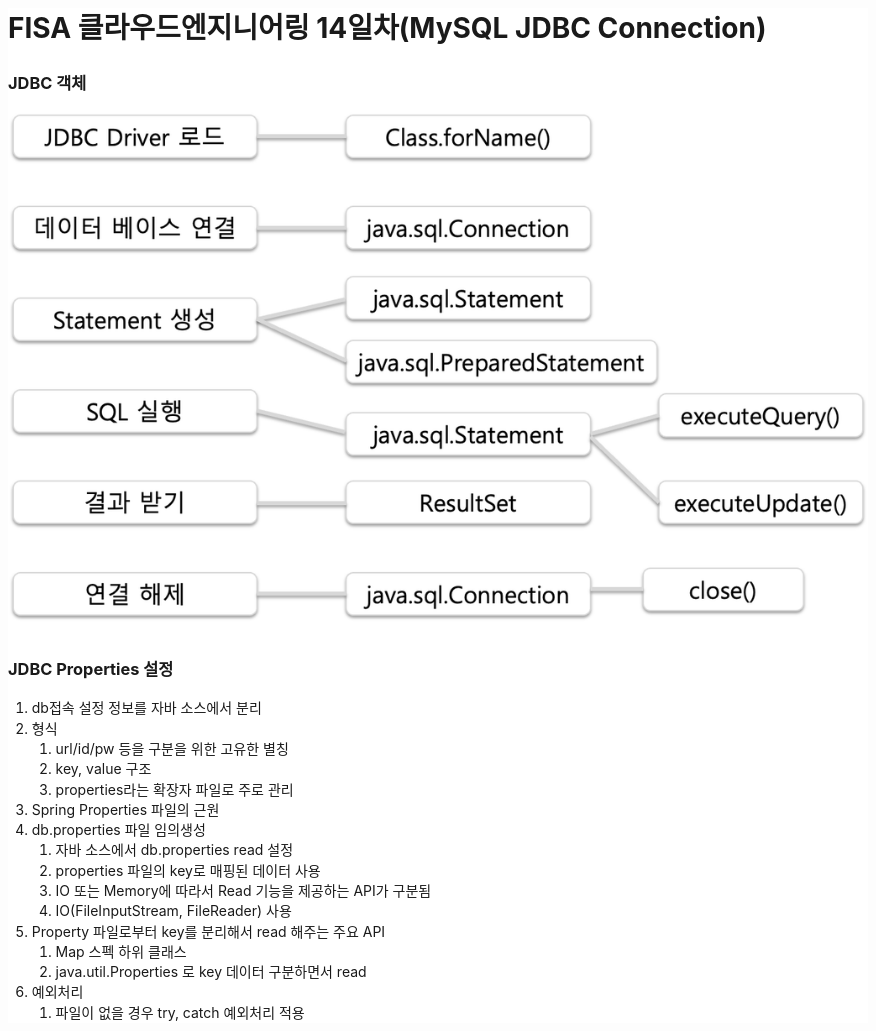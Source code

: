 # FISA 클라우드엔지니어링 14일차(MySQL JDBC Connection)

### JDBC 객체

![FISA/jdbc_객체_연계도.png](FISA/jdbc_객체_연계도.png)

### JDBC Properties 설정

1. db접속 설정 정보를 자바 소스에서 분리
2. 형식
    1. url/id/pw 등을 구분을 위한 고유한 별칭
    2. key, value 구조
    3. properties라는 확장자 파일로 주로 관리
3. Spring Properties 파일의 근원
4. db.properties 파일 임의생성
    1. 자바 소스에서 db.properties read 설정
    2. properties 파일의 key로 매핑된 데이터 사용
    3. IO 또는 Memory에 따라서 Read 기능을 제공하는 API가 구분됨
    4. IO(FileInputStream, FileReader) 사용
5. Property 파일로부터 key를 분리해서 read 해주는 주요 API
    1. Map 스펙 하위 클래스
    2. java.util.Properties 로 key 데이터 구분하면서 read
6. 예외처리
    1. 파일이 없을 경우 try, catch 예외처리 적용

